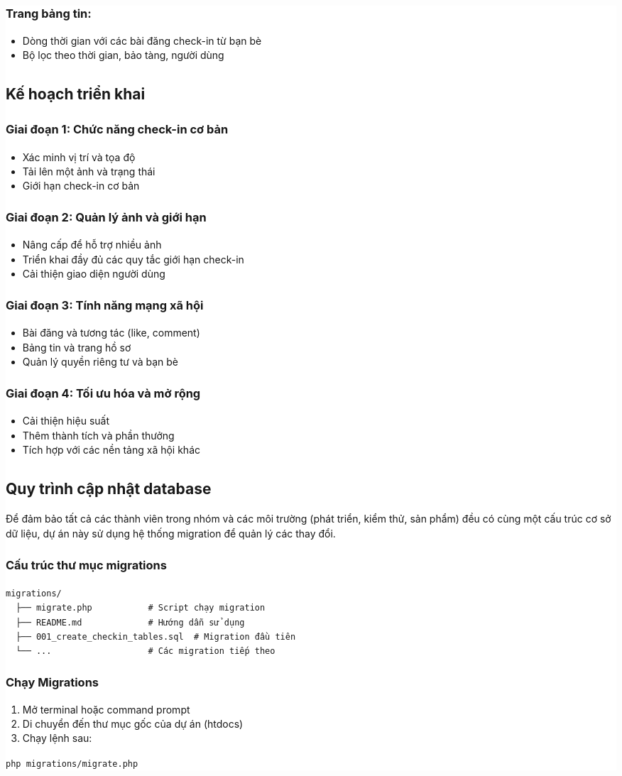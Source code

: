 ### Trang bảng tin:
- Dòng thời gian với các bài đăng check-in từ bạn bè
- Bộ lọc theo thời gian, bảo tàng, người dùng

## Kế hoạch triển khai

### Giai đoạn 1: Chức năng check-in cơ bản
- Xác minh vị trí và tọa độ
- Tải lên một ảnh và trạng thái
- Giới hạn check-in cơ bản

### Giai đoạn 2: Quản lý ảnh và giới hạn
- Nâng cấp để hỗ trợ nhiều ảnh
- Triển khai đầy đủ các quy tắc giới hạn check-in
- Cải thiện giao diện người dùng

### Giai đoạn 3: Tính năng mạng xã hội
- Bài đăng và tương tác (like, comment)
- Bảng tin và trang hồ sơ
- Quản lý quyền riêng tư và bạn bè

### Giai đoạn 4: Tối ưu hóa và mở rộng
- Cải thiện hiệu suất
- Thêm thành tích và phần thưởng
- Tích hợp với các nền tảng xã hội khác

## Quy trình cập nhật database

Để đảm bảo tất cả các thành viên trong nhóm và các môi trường (phát triển, kiểm thử, sản phẩm) đều có cùng một cấu trúc cơ sở dữ liệu, dự án này sử dụng hệ thống migration để quản lý các thay đổi.

### Cấu trúc thư mục migrations

```
migrations/
  ├── migrate.php           # Script chạy migration
  ├── README.md             # Hướng dẫn sử dụng
  ├── 001_create_checkin_tables.sql  # Migration đầu tiên
  └── ...                   # Các migration tiếp theo
```

### Chạy Migrations

1. Mở terminal hoặc command prompt
2. Di chuyển đến thư mục gốc của dự án (htdocs)
3. Chạy lệnh sau:

```
php migrations/migrate.php
```
